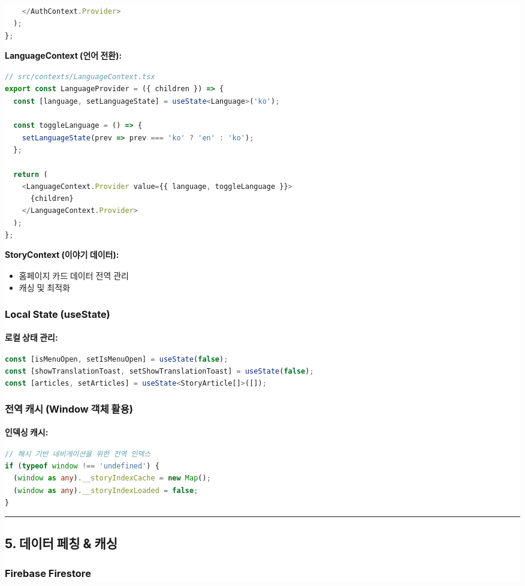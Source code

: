 ```typescript
    </AuthContext.Provider>
  );
};
```

**LanguageContext (언어 전환):**
```typescript
// src/contexts/LanguageContext.tsx
export const LanguageProvider = ({ children }) => {
  const [language, setLanguageState] = useState<Language>('ko');
  
  const toggleLanguage = () => {
    setLanguageState(prev => prev === 'ko' ? 'en' : 'ko');
  };
  
  return (
    <LanguageContext.Provider value={{ language, toggleLanguage }}>
      {children}
    </LanguageContext.Provider>
  );
};
```

**StoryContext (이야기 데이터):**
- 홈페이지 카드 데이터 전역 관리
- 캐싱 및 최적화

### Local State (useState)

**로컬 상태 관리:**
```typescript
const [isMenuOpen, setIsMenuOpen] = useState(false);
const [showTranslationToast, setShowTranslationToast] = useState(false);
const [articles, setArticles] = useState<StoryArticle[]>([]);
```

### 전역 캐시 (Window 객체 활용)

**인덱싱 캐시:**
```typescript
// 해시 기반 네비게이션을 위한 전역 인덱스
if (typeof window !== 'undefined') {
  (window as any).__storyIndexCache = new Map();
  (window as any).__storyIndexLoaded = false;
}
```

---

## 5. 데이터 페칭 & 캐싱

### Firebase Firestore
